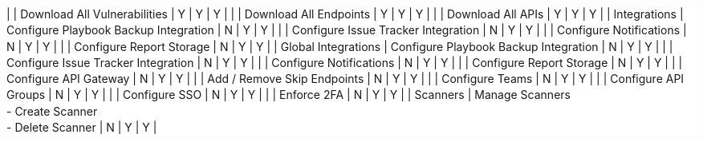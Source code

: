 |                     | Download All Vulnerabilities                                                                                                                                                                                                                                      | Y         | Y       | Y          |
|                     | Download All Endpoints                                                                                                                                                                                                                                            | Y         | Y       | Y          |
|                     | Download All APIs                                                                                                                                                                                                                                                 | Y         | Y       | Y          |
| Integrations        | Configure Playbook Backup Integration                                                                                                                                                                                                                             | N         | Y       | Y          |
|                     | Configure Issue Tracker Integration                                                                                                                                                                                                                               | N         | Y       | Y          |
|                     | Configure Notifications                                                                                                                                                                                                                                           | N         | Y       | Y          |
|                     | Configure Report Storage                                                                                                                                                                                                                                          | N         | Y       | Y          |
| Global Integrations | Configure Playbook Backup Integration                                                                                                                                                                                                                             | N         | Y       | Y          |
|                     | Configure Issue Tracker Integration                                                                                                                                                                                                                               | N         | Y       | Y          |
|                     | Configure Notifications                                                                                                                                                                                                                                           | N         | Y       | Y          |
|                     | Configure Report Storage                                                                                                                                                                                                                                          | N         | Y       | Y          |
|                     | Configure API Gateway                                                                                                                                                                                                                                             | N         | Y       | Y          |
|                     | Add / Remove Skip Endpoints                                                                                                                                                                                                                                       | N         | Y       | Y          |
|                     | Configure Teams                                                                                                                                                                                                                                                   | N         | Y       | Y          |
|                     | Configure API Groups                                                                                                                                                                                                                                              | N         | Y       | Y          |
|                     | Configure SSO                                                                                                                                                                                                                                                     | N         | Y       | Y          |
|                     | Enforce 2FA                                                                                                                                                                                                                                                       | N         | Y       | Y          |
| Scanners            | Manage Scanners<br>\- Create Scanner<br>\- Delete Scanner                                                                                                                                                                                                         | N         | Y       | Y          |